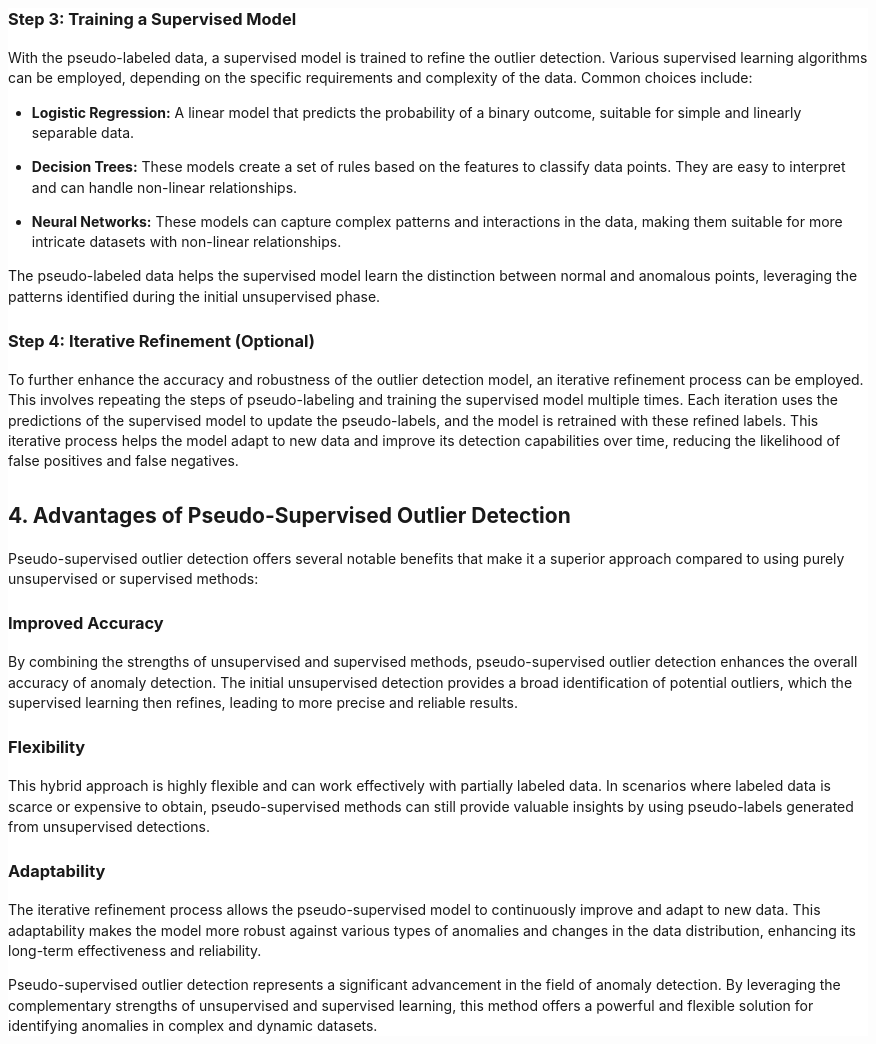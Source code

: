 ### Step 3: Training a Supervised Model

With the pseudo-labeled data, a supervised model is trained to refine the outlier detection. Various supervised learning algorithms can be employed, depending on the specific requirements and complexity of the data. Common choices include:

- **Logistic Regression:** A linear model that predicts the probability of a binary outcome, suitable for simple and linearly separable data.
  
- **Decision Trees:** These models create a set of rules based on the features to classify data points. They are easy to interpret and can handle non-linear relationships.
  
- **Neural Networks:** These models can capture complex patterns and interactions in the data, making them suitable for more intricate datasets with non-linear relationships.

The pseudo-labeled data helps the supervised model learn the distinction between normal and anomalous points, leveraging the patterns identified during the initial unsupervised phase.

### Step 4: Iterative Refinement (Optional)

To further enhance the accuracy and robustness of the outlier detection model, an iterative refinement process can be employed. This involves repeating the steps of pseudo-labeling and training the supervised model multiple times. Each iteration uses the predictions of the supervised model to update the pseudo-labels, and the model is retrained with these refined labels. This iterative process helps the model adapt to new data and improve its detection capabilities over time, reducing the likelihood of false positives and false negatives.

## 4. Advantages of Pseudo-Supervised Outlier Detection

Pseudo-supervised outlier detection offers several notable benefits that make it a superior approach compared to using purely unsupervised or supervised methods:

### Improved Accuracy

By combining the strengths of unsupervised and supervised methods, pseudo-supervised outlier detection enhances the overall accuracy of anomaly detection. The initial unsupervised detection provides a broad identification of potential outliers, which the supervised learning then refines, leading to more precise and reliable results.

### Flexibility

This hybrid approach is highly flexible and can work effectively with partially labeled data. In scenarios where labeled data is scarce or expensive to obtain, pseudo-supervised methods can still provide valuable insights by using pseudo-labels generated from unsupervised detections.

### Adaptability

The iterative refinement process allows the pseudo-supervised model to continuously improve and adapt to new data. This adaptability makes the model more robust against various types of anomalies and changes in the data distribution, enhancing its long-term effectiveness and reliability.

Pseudo-supervised outlier detection represents a significant advancement in the field of anomaly detection. By leveraging the complementary strengths of unsupervised and supervised learning, this method offers a powerful and flexible solution for identifying anomalies in complex and dynamic datasets.
